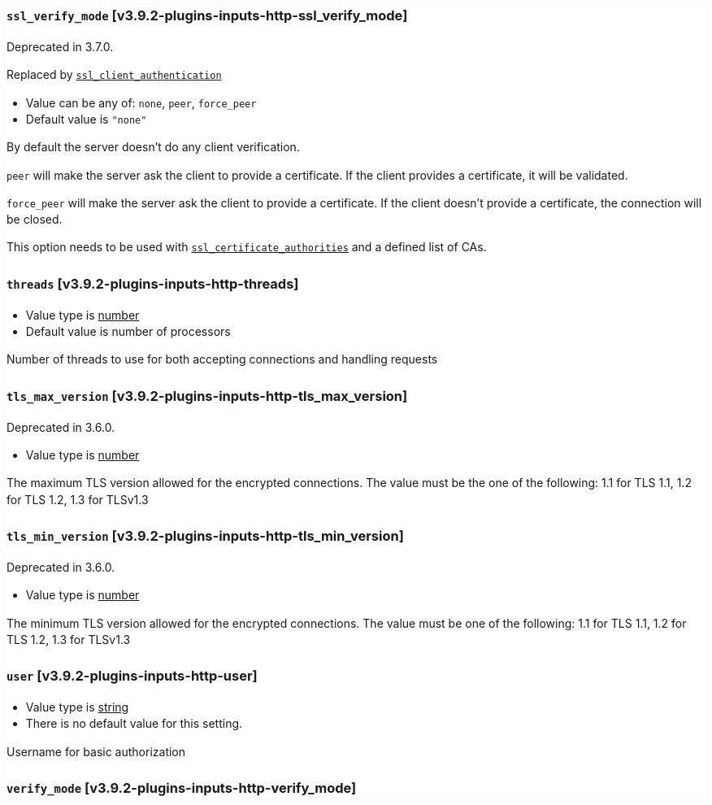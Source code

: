 ### `ssl_verify_mode` [v3.9.2-plugins-inputs-http-ssl_verify_mode]

Deprecated in 3.7.0.

Replaced by [`ssl_client_authentication`](v3-9-2-plugins-inputs-http.md#v3.9.2-plugins-inputs-http-ssl_client_authentication)

* Value can be any of: `none`, `peer`, `force_peer`
* Default value is `"none"`

By default the server doesn’t do any client verification.

`peer` will make the server ask the client to provide a certificate. If the client provides a certificate, it will be validated.

`force_peer` will make the server ask the client to provide a certificate. If the client doesn’t provide a certificate, the connection will be closed.

This option needs to be used with [`ssl_certificate_authorities`](v3-9-2-plugins-inputs-http.md#v3.9.2-plugins-inputs-http-ssl_certificate_authorities) and a defined list of CAs.

### `threads` [v3.9.2-plugins-inputs-http-threads]

* Value type is [number](/lsr/value-types.md#number)
* Default value is number of processors

Number of threads to use for both accepting connections and handling requests

### `tls_max_version` [v3.9.2-plugins-inputs-http-tls_max_version]

Deprecated in 3.6.0.

* Value type is [number](/lsr/value-types.md#number)

The maximum TLS version allowed for the encrypted connections. The value must be the one of the following: 1.1 for TLS 1.1, 1.2 for TLS 1.2, 1.3 for TLSv1.3

### `tls_min_version` [v3.9.2-plugins-inputs-http-tls_min_version]

Deprecated in 3.6.0.

* Value type is [number](/lsr/value-types.md#number)

The minimum TLS version allowed for the encrypted connections. The value must be one of the following: 1.1 for TLS 1.1, 1.2 for TLS 1.2, 1.3 for TLSv1.3

### `user` [v3.9.2-plugins-inputs-http-user]

* Value type is [string](/lsr/value-types.md#string)
* There is no default value for this setting.

Username for basic authorization

### `verify_mode` [v3.9.2-plugins-inputs-http-verify_mode]
